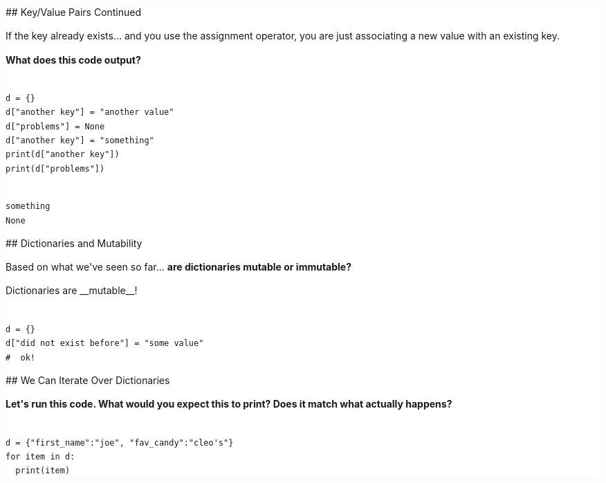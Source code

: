 <section markdown="block">
##  Key/Value Pairs Continued

If the key already exists... and you use the assignment operator, you are just associating a new value with an existing key.

__What does this code output?__

<pre><code data-trim contenteditable>
d = {}
d["another key"] = "another value"
d["problems"] = None
d["another key"] = "something"
print(d["another key"])
print(d["problems"])
</code></pre>

<div class="fragment" markdown="block">
<pre><code data-trim contenteditable>
something
None
</code></pre>
</div>
</section>

<section markdown="block">
##  Dictionaries and Mutability

Based on what we've seen so far... __are dictionaries mutable or immutable?__

<div class="fragment" markdown="block">
Dictionaries are __mutable__!

<pre><code data-trim contenteditable>
d = {}
d["did not exist before"] = "some value"
#  ok!
</code></pre>
</div>
</section>

<section markdown="block">
##  We Can Iterate Over Dictionaries

__Let's run this code.  What would you expect this to print?  Does it match what actually happens?__

<pre><code data-trim contenteditable>
d = {"first_name":"joe", "fav_candy":"cleo's"}
for item in d:
  print(item)
</code></pre>
<div class="fragment" markdown="block">
